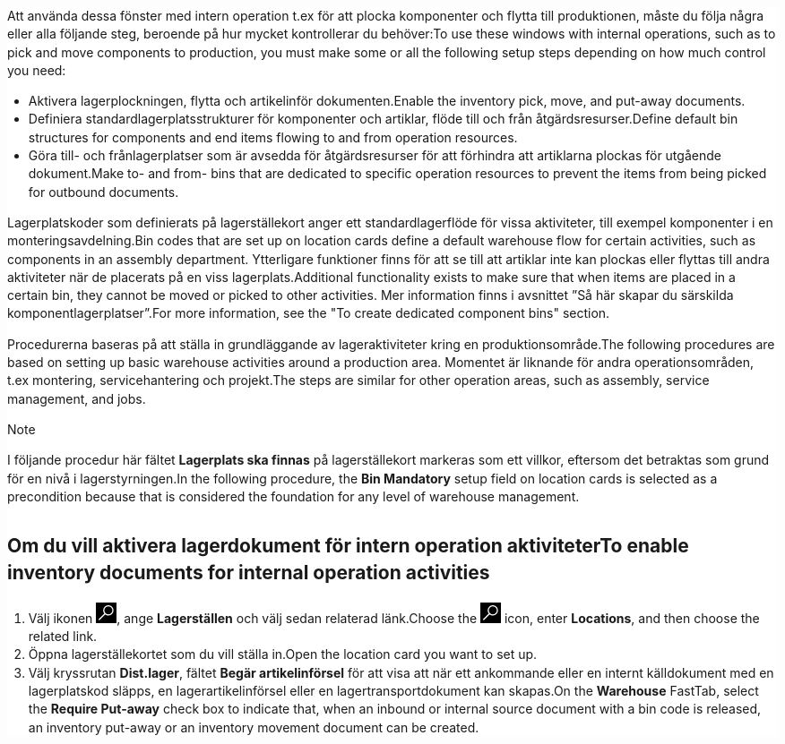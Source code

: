 <span data-ttu-id="d57be-109">Att använda dessa fönster med intern operation t.ex för att plocka komponenter och flytta till produktionen, måste du följa några eller alla följande steg, beroende på hur mycket kontrollerar du behöver:</span><span class="sxs-lookup"><span data-stu-id="d57be-109">To use these windows with internal operations, such as to pick and move components to production, you must make some or all the following setup steps depending on how much control you need:</span></span>  

- <span data-ttu-id="d57be-110">Aktivera lagerplockningen, flytta och artikelinför dokumenten.</span><span class="sxs-lookup"><span data-stu-id="d57be-110">Enable the inventory pick, move, and put-away documents.</span></span>  
- <span data-ttu-id="d57be-111">Definiera standardlagerplatsstrukturer för komponenter och artiklar, flöde till och från åtgärdsresurser.</span><span class="sxs-lookup"><span data-stu-id="d57be-111">Define default bin structures for components and end items flowing to and from operation resources.</span></span>  
- <span data-ttu-id="d57be-112">Göra till- och frånlagerplatser som är avsedda för åtgärdsresurser för att förhindra att artiklarna plockas för utgående dokument.</span><span class="sxs-lookup"><span data-stu-id="d57be-112">Make to- and from- bins that are dedicated to specific operation resources to prevent the items from being picked for outbound documents.</span></span>

<span data-ttu-id="d57be-113">Lagerplatskoder som definierats på lagerställekort anger ett standardlagerflöde för vissa aktiviteter, till exempel komponenter i en monteringsavdelning.</span><span class="sxs-lookup"><span data-stu-id="d57be-113">Bin codes that are set up on location cards define a default warehouse flow for certain activities, such as components in an assembly department.</span></span> <span data-ttu-id="d57be-114">Ytterligare funktioner finns för att se till att artiklar inte kan plockas eller flyttas till andra aktiviteter när de placerats på en viss lagerplats.</span><span class="sxs-lookup"><span data-stu-id="d57be-114">Additional functionality exists to make sure that when items are placed in a certain bin, they cannot be moved or picked to other activities.</span></span> <span data-ttu-id="d57be-115">Mer information finns i avsnittet ”Så här skapar du särskilda komponentlagerplatser”.</span><span class="sxs-lookup"><span data-stu-id="d57be-115">For more information, see the "To create dedicated component bins" section.</span></span>

<span data-ttu-id="d57be-116">Procedurerna baseras på att ställa in grundläggande av lageraktiviteter kring en produktionsområde.</span><span class="sxs-lookup"><span data-stu-id="d57be-116">The following procedures are based on setting up basic warehouse activities around a production area.</span></span> <span data-ttu-id="d57be-117">Momentet är liknande för andra operationsområden, t.ex montering, servicehantering och projekt.</span><span class="sxs-lookup"><span data-stu-id="d57be-117">The steps are similar for other operation areas, such as assembly, service management, and jobs.</span></span>  

> [!NOTE]  
>  <span data-ttu-id="d57be-118">I följande procedur här fältet **Lagerplats ska finnas** på lagerställekort markeras som ett villkor, eftersom det betraktas som grund för en nivå i lagerstyrningen.</span><span class="sxs-lookup"><span data-stu-id="d57be-118">In the following procedure, the **Bin Mandatory** setup field on location cards is selected as a precondition because that is considered the foundation for any level of warehouse management.</span></span>  

## <a name="to-enable-inventory-documents-for-internal-operation-activities"></a><span data-ttu-id="d57be-119">Om du vill aktivera lagerdokument för intern operation aktiviteter</span><span class="sxs-lookup"><span data-stu-id="d57be-119">To enable inventory documents for internal operation activities</span></span>  
1.  <span data-ttu-id="d57be-120">Välj ikonen ![Söka efter sida eller rapport](media/ui-search/search_small.png "ikonen Söka efter sida eller rapport"), ange **Lagerställen** och välj sedan relaterad länk.</span><span class="sxs-lookup"><span data-stu-id="d57be-120">Choose the ![Search for Page or Report](media/ui-search/search_small.png "Search for Page or Report icon") icon, enter **Locations**, and then choose the related link.</span></span>
2. <span data-ttu-id="d57be-121">Öppna lagerställekortet som du vill ställa in.</span><span class="sxs-lookup"><span data-stu-id="d57be-121">Open the location card you want to set up.</span></span>  
3.  <span data-ttu-id="d57be-122">Välj kryssrutan **Dist.lager**, fältet **Begär artikelinförsel** för att visa att när ett ankommande eller en internt källdokument med en lagerplatskod släpps, en lagerartikelinförsel eller en lagertransportdokument kan skapas.</span><span class="sxs-lookup"><span data-stu-id="d57be-122">On the **Warehouse** FastTab, select the **Require Put-away** check box to indicate that, when an inbound or internal source document with a bin code is released, an inventory put-away or an inventory movement document can be created.</span></span>  
